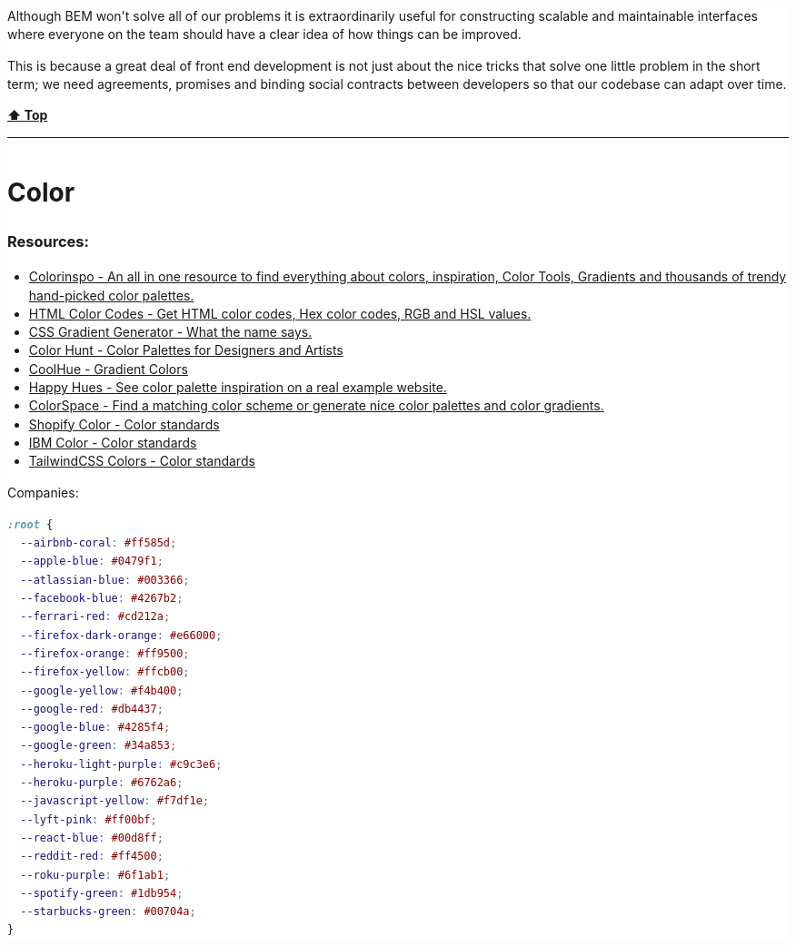 Although BEM won't solve all of our problems it is extraordinarily useful for constructing scalable and maintainable interfaces where everyone on the team should have a clear idea of how things can be improved.

This is because a great deal of front end development is not just about the nice tricks that solve one little problem in the short term; we need agreements, promises and binding social contracts between developers so that our codebase can adapt over time.

**[⬆ Top](#table-of-contents)**

---

# Color

### Resources:

- [Colorinspo - An all in one resource to find everything about colors, inspiration, Color Tools, Gradients and thousands of trendy hand-picked color palettes.](https://colorsinspo.com/)
- [HTML Color Codes - Get HTML color codes, Hex color codes, RGB and HSL values.](https://htmlcolorcodes.com/)
- [CSS Gradient Generator - What the name says.](https://cssgradient.io/)
- [Color Hunt - Color Palettes for Designers and Artists](https://colorhunt.co/)
- [CoolHue - Gradient Colors](https://webkul.github.io/coolhue/)
- [Happy Hues - See color palette inspiration on a real example website.](https://www.happyhues.co/)
- [ColorSpace - Find a matching color scheme or generate nice color palettes and color gradients.](https://mycolor.space/)
- [Shopify Color - Color standards](https://polaris.shopify.com/design/colors#navigation)
- [IBM Color - Color standards](https://www.ibm.com/design/language/color)
- [TailwindCSS Colors - Color standards](https://tailwindcss.com/docs/customizing-colors)

Companies:

```css
:root {
  --airbnb-coral: #ff585d;
  --apple-blue: #0479f1;
  --atlassian-blue: #003366;
  --facebook-blue: #4267b2;
  --ferrari-red: #cd212a;
  --firefox-dark-orange: #e66000;
  --firefox-orange: #ff9500;
  --firefox-yellow: #ffcb00;
  --google-yellow: #f4b400;
  --google-red: #db4437;
  --google-blue: #4285f4;
  --google-green: #34a853;
  --heroku-light-purple: #c9c3e6;
  --heroku-purple: #6762a6;
  --javascript-yellow: #f7df1e;
  --lyft-pink: #ff00bf;
  --react-blue: #00d8ff;
  --reddit-red: #ff4500;
  --roku-purple: #6f1ab1;
  --spotify-green: #1db954;
  --starbucks-green: #00704a;
}
```
